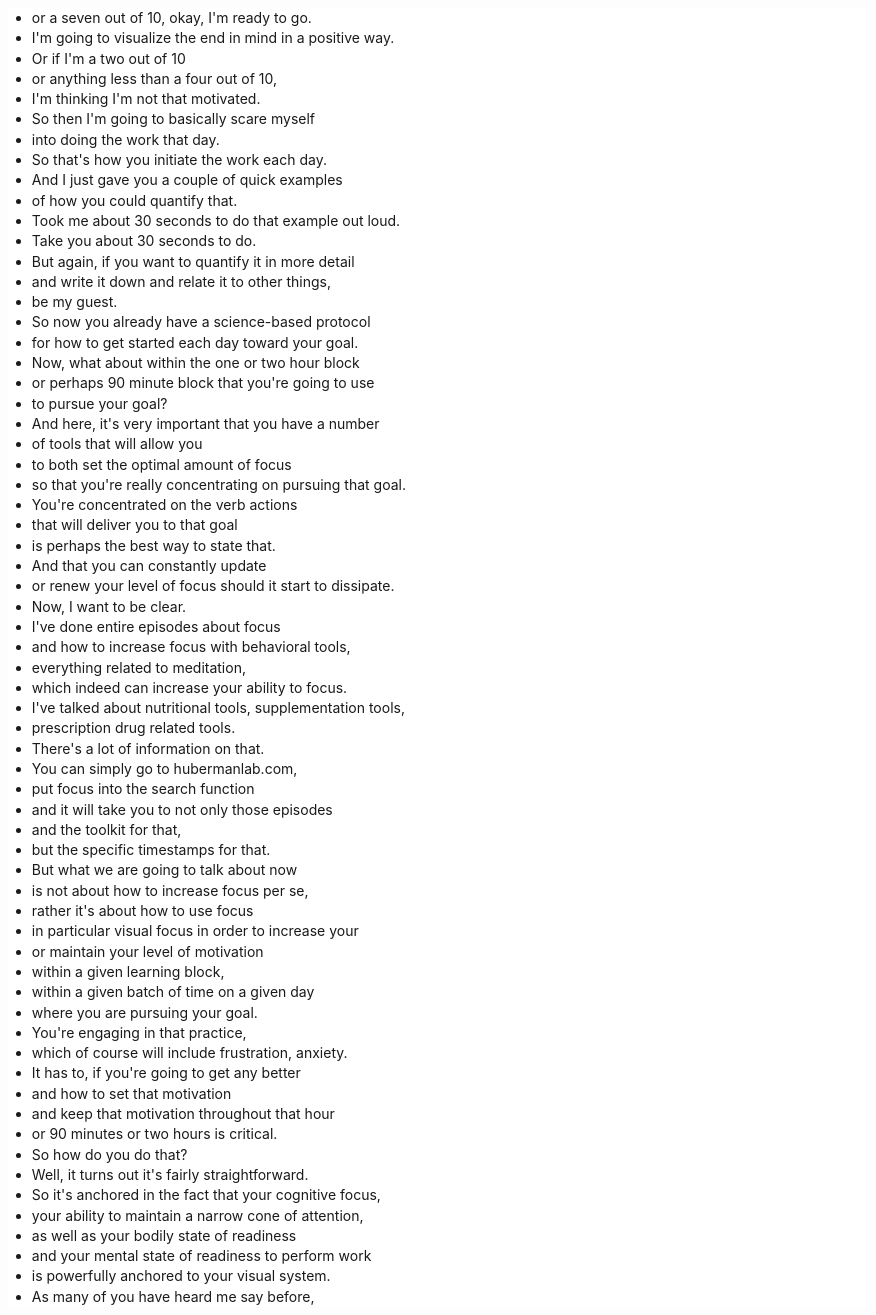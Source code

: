 *  or a seven out of 10, okay, I'm ready to go.
*  I'm going to visualize the end in mind in a positive way.
*  Or if I'm a two out of 10
*  or anything less than a four out of 10,
*  I'm thinking I'm not that motivated.
*  So then I'm going to basically scare myself
*  into doing the work that day.
*  So that's how you initiate the work each day.
*  And I just gave you a couple of quick examples
*  of how you could quantify that.
*  Took me about 30 seconds to do that example out loud.
*  Take you about 30 seconds to do.
*  But again, if you want to quantify it in more detail
*  and write it down and relate it to other things,
*  be my guest.
*  So now you already have a science-based protocol
*  for how to get started each day toward your goal.
*  Now, what about within the one or two hour block
*  or perhaps 90 minute block that you're going to use
*  to pursue your goal?
*  And here, it's very important that you have a number
*  of tools that will allow you
*  to both set the optimal amount of focus
*  so that you're really concentrating on pursuing that goal.
*  You're concentrated on the verb actions
*  that will deliver you to that goal
*  is perhaps the best way to state that.
*  And that you can constantly update
*  or renew your level of focus should it start to dissipate.
*  Now, I want to be clear.
*  I've done entire episodes about focus
*  and how to increase focus with behavioral tools,
*  everything related to meditation,
*  which indeed can increase your ability to focus.
*  I've talked about nutritional tools, supplementation tools,
*  prescription drug related tools.
*  There's a lot of information on that.
*  You can simply go to hubermanlab.com,
*  put focus into the search function
*  and it will take you to not only those episodes
*  and the toolkit for that,
*  but the specific timestamps for that.
*  But what we are going to talk about now
*  is not about how to increase focus per se,
*  rather it's about how to use focus
*  in particular visual focus in order to increase your
*  or maintain your level of motivation
*  within a given learning block,
*  within a given batch of time on a given day
*  where you are pursuing your goal.
*  You're engaging in that practice,
*  which of course will include frustration, anxiety.
*  It has to, if you're going to get any better
*  and how to set that motivation
*  and keep that motivation throughout that hour
*  or 90 minutes or two hours is critical.
*  So how do you do that?
*  Well, it turns out it's fairly straightforward.
*  So it's anchored in the fact that your cognitive focus,
*  your ability to maintain a narrow cone of attention,
*  as well as your bodily state of readiness
*  and your mental state of readiness to perform work
*  is powerfully anchored to your visual system.
*  As many of you have heard me say before,